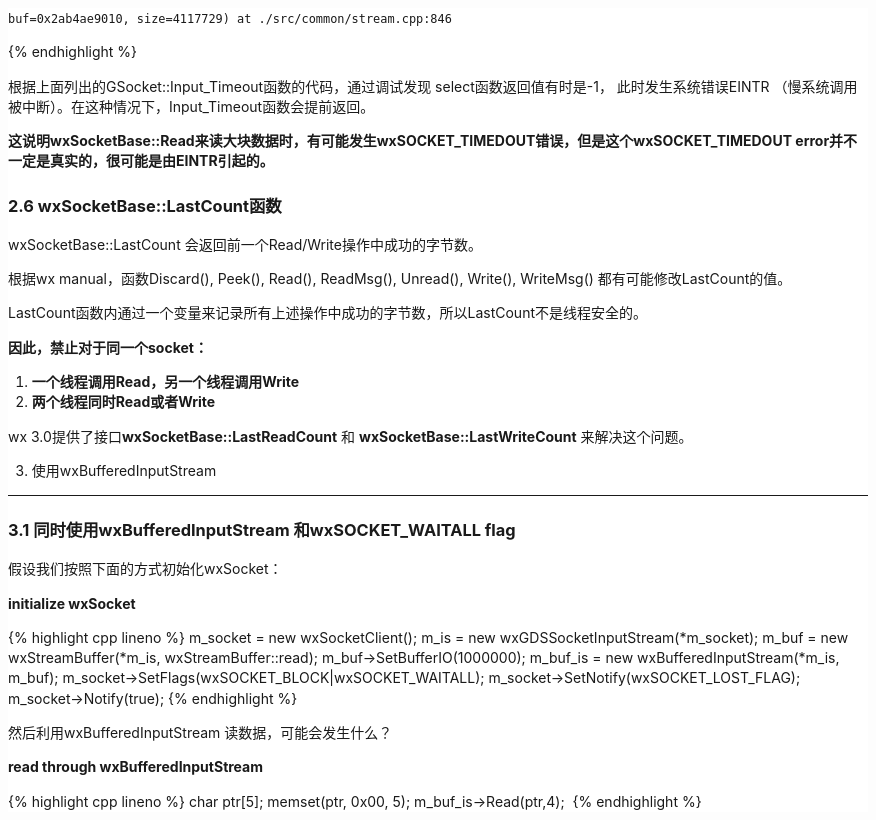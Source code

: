     buf=0x2ab4ae9010, size=4117729) at ./src/common/stream.cpp:846
{% endhighlight %}


根据上面列出的GSocket::Input\_Timeout函数的代码，通过调试发现
select函数返回值有时是-1， 此时发生系统错误EINTR
（慢系统调用被中断）。在这种情况下，Input\_Timeout函数会提前返回。

**这说明wxSocketBase::Read来读大块数据时，有可能发生wxSOCKET\_TIMEDOUT错误，但是这个wxSOCKET\_TIMEDOUT
error并不一定是真实的，很可能是由EINTR引起的。**

### 2.6 wxSocketBase::LastCount函数 

wxSocketBase::LastCount 会返回前一个Read/Write操作中成功的字节数。

根据wx manual，函数Discard(), Peek(), Read(), ReadMsg(), Unread(),
Write(), WriteMsg() 都有可能修改LastCount的值。

LastCount函数内通过一个变量来记录所有上述操作中成功的字节数，所以LastCount不是线程安全的。

**因此，禁止对于同一个socket：**

1.  **一个线程调用Read，另一个线程调用Write**
2.  **两个线程同时Read或者Write**


wx 3.0提供了接口**wxSocketBase::LastReadCount** 和 **wxSocketBase::LastWriteCount** 来解决这个问题。

3. 使用wxBufferedInputStream 
----------------------------

### 3.1 同时使用wxBufferedInputStream 和wxSOCKET\_WAITALL flag 

假设我们按照下面的方式初始化wxSocket：

**initialize wxSocket**

{% highlight cpp lineno %}
m_socket = new wxSocketClient();
m_is = new wxGDSSocketInputStream(*m_socket);
m_buf = new wxStreamBuffer(*m_is, wxStreamBuffer::read);
m_buf->SetBufferIO(1000000);
m_buf_is = new wxBufferedInputStream(*m_is, m_buf);
m_socket->SetFlags(wxSOCKET_BLOCK|wxSOCKET_WAITALL);
m_socket->SetNotify(wxSOCKET_LOST_FLAG);
m_socket->Notify(true);
{% endhighlight %}


然后利用wxBufferedInputStream 读数据，可能会发生什么？

**read through wxBufferedInputStream** 

{% highlight cpp lineno %}
char ptr[5];
memset(ptr, 0x00, 5);
m_buf_is->Read(ptr,4); 
{% endhighlight %}
